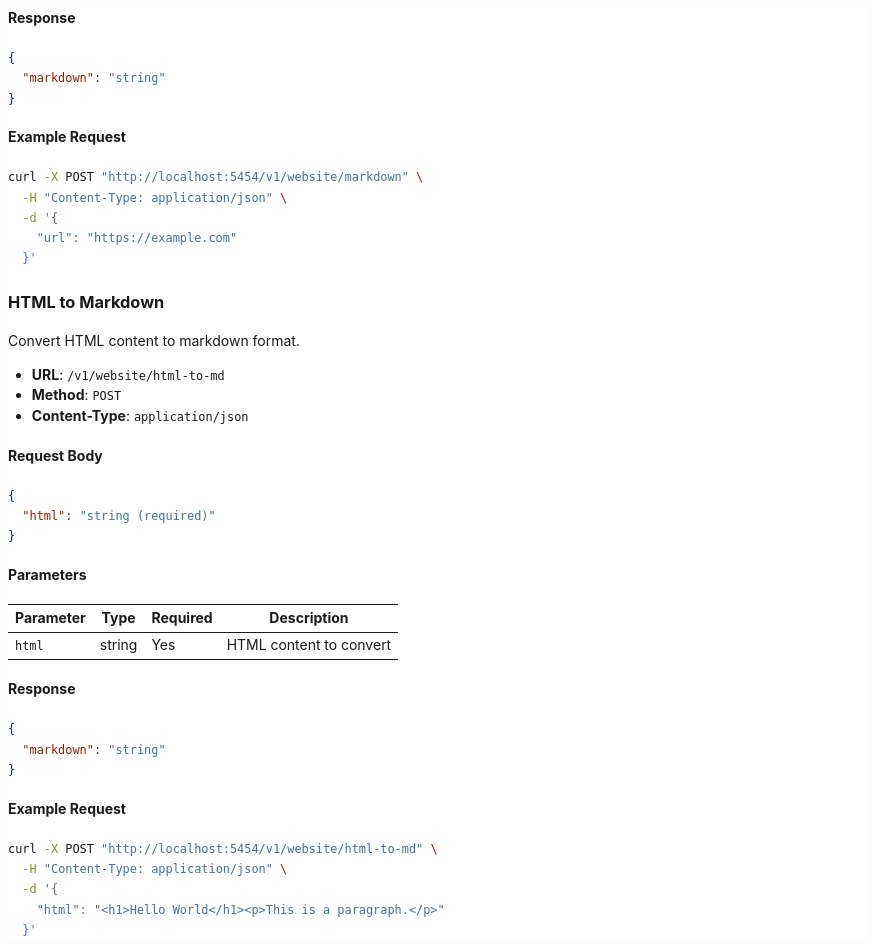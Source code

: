 #### Response

```json
{
  "markdown": "string"
}
```

#### Example Request

```bash
curl -X POST "http://localhost:5454/v1/website/markdown" \
  -H "Content-Type: application/json" \
  -d '{
    "url": "https://example.com"
  }'
```

### HTML to Markdown

Convert HTML content to markdown format.

- **URL**: `/v1/website/html-to-md`
- **Method**: `POST`
- **Content-Type**: `application/json`

#### Request Body

```json
{
  "html": "string (required)"
}
```

#### Parameters

| Parameter | Type | Required | Description |
|-----------|------|----------|-------------|
| `html` | string | Yes | HTML content to convert |

#### Response

```json
{
  "markdown": "string"
}
```

#### Example Request

```bash
curl -X POST "http://localhost:5454/v1/website/html-to-md" \
  -H "Content-Type: application/json" \
  -d '{
    "html": "<h1>Hello World</h1><p>This is a paragraph.</p>"
  }'
```
